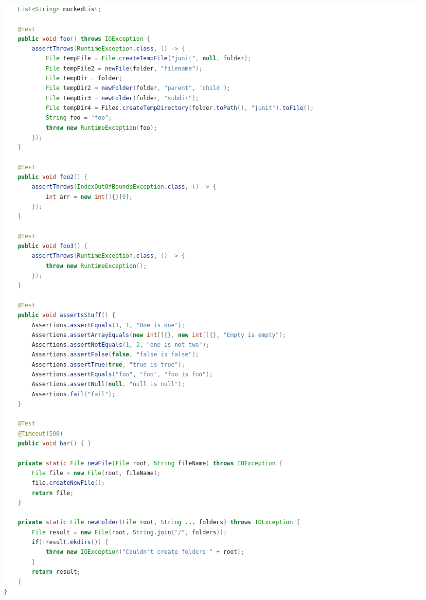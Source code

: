 ```Java 
    List<String> mockedList;

    @Test
    public void foo() throws IOException {
        assertThrows(RuntimeException.class, () -> {
            File tempFile = File.createTempFile("junit", null, folder);
            File tempFile2 = newFile(folder, "filename");
            File tempDir = folder;
            File tempDir2 = newFolder(folder, "parent", "child");
            File tempDir3 = newFolder(folder, "subdir");
            File tempDir4 = Files.createTempDirectory(folder.toPath(), "junit").toFile();
            String foo = "foo";
            throw new RuntimeException(foo);
        });
    }

    @Test
    public void foo2() {
        assertThrows(IndexOutOfBoundsException.class, () -> {
            int arr = new int[]{}[0];
        });
    }

    @Test
    public void foo3() {
        assertThrows(RuntimeException.class, () -> {
            throw new RuntimeException();
        });
    }

    @Test
    public void assertsStuff() {
        Assertions.assertEquals(1, 1, "One is one");
        Assertions.assertArrayEquals(new int[]{}, new int[]{}, "Empty is empty");
        Assertions.assertNotEquals(1, 2, "one is not two");
        Assertions.assertFalse(false, "false is false");
        Assertions.assertTrue(true, "true is true");
        Assertions.assertEquals("foo", "foo", "foo is foo");
        Assertions.assertNull(null, "null is null");
        Assertions.fail("fail");
    }

    @Test
    @Timeout(500)
    public void bar() { }

    private static File newFile(File root, String fileName) throws IOException {
        File file = new File(root, fileName);
        file.createNewFile();
        return file;
    }

    private static File newFolder(File root, String ... folders) throws IOException {
        File result = new File(root, String.join("/", folders));
        if(!result.mkdirs()) {
            throw new IOException("Couldn't create folders " + root);
        }
        return result;
    }
}

```
